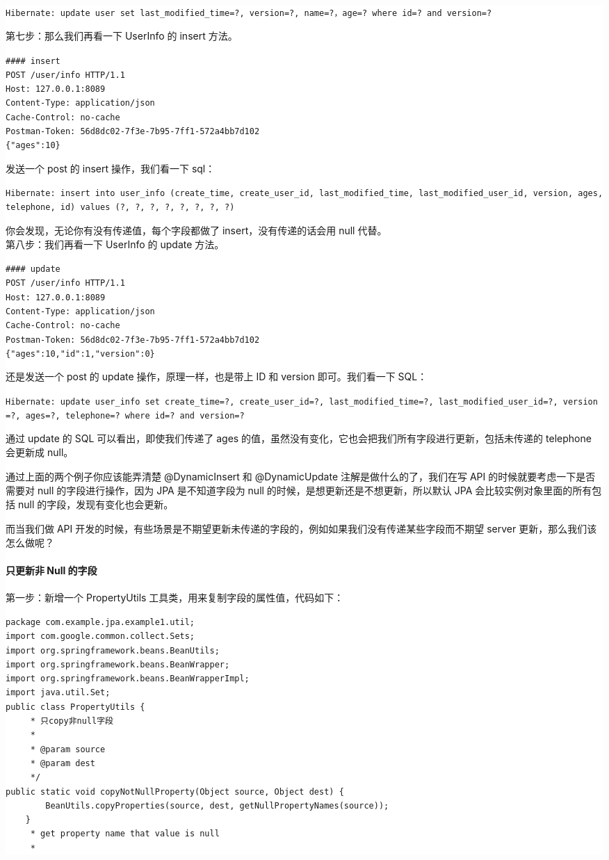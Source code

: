 ```
Hibernate: update user set last_modified_time=?, version=?, name=?，age=? where id=? and version=?
```

第七步：那么我们再看一下 UserInfo 的 insert 方法。

```
#### insert
POST /user/info HTTP/1.1
Host: 127.0.0.1:8089
Content-Type: application/json
Cache-Control: no-cache
Postman-Token: 56d8dc02-7f3e-7b95-7ff1-572a4bb7d102
{"ages":10}
```

发送一个 post 的 insert 操作，我们看一下 sql：

```
Hibernate: insert into user_info (create_time, create_user_id, last_modified_time, last_modified_user_id, version, ages, telephone, id) values (?, ?, ?, ?, ?, ?, ?, ?)
```

你会发现，无论你有没有传递值，每个字段都做了 insert，没有传递的话会用 null 代替。  
第八步：我们再看一下 UserInfo 的 update 方法。

```
#### update
POST /user/info HTTP/1.1
Host: 127.0.0.1:8089
Content-Type: application/json
Cache-Control: no-cache
Postman-Token: 56d8dc02-7f3e-7b95-7ff1-572a4bb7d102
{"ages":10,"id":1,"version":0}
```

还是发送一个 post 的 update 操作，原理一样，也是带上 ID 和 version 即可。我们看一下 SQL：

```
Hibernate: update user_info set create_time=?, create_user_id=?, last_modified_time=?, last_modified_user_id=?, version=?, ages=?, telephone=? where id=? and version=?
```

通过 update 的 SQL 可以看出，即使我们传递了 ages 的值，虽然没有变化，它也会把我们所有字段进行更新，包括未传递的 telephone 会更新成 null。

通过上面的两个例子你应该能弄清楚 @DynamicInsert 和 @DynamicUpdate 注解是做什么的了，我们在写 API 的时候就要考虑一下是否需要对 null 的字段进行操作，因为 JPA 是不知道字段为 null 的时候，是想更新还是不想更新，所以默认 JPA 会比较实例对象里面的所有包括 null 的字段，发现有变化也会更新。

而当我们做 API 开发的时候，有些场景是不期望更新未传递的字段的，例如如果我们没有传递某些字段而不期望 server 更新，那么我们该怎么做呢？

#### 只更新非 Null 的字段

第一步：新增一个 PropertyUtils 工具类，用来复制字段的属性值，代码如下：

```
package com.example.jpa.example1.util;
import com.google.common.collect.Sets;
import org.springframework.beans.BeanUtils;
import org.springframework.beans.BeanWrapper;
import org.springframework.beans.BeanWrapperImpl;
import java.util.Set;
public class PropertyUtils {
     * 只copy非null字段
     *
     * @param source
     * @param dest
     */
public static void copyNotNullProperty(Object source, Object dest) {
        BeanUtils.copyProperties(source, dest, getNullPropertyNames(source));
    }
     * get property name that value is null
     *
```
